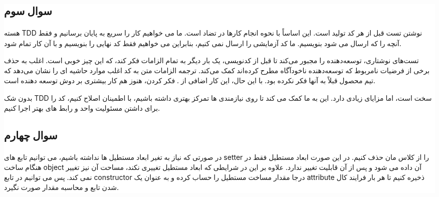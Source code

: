## سوال سوم

هسته TDD نوشتن تست قبل از هر کد تولید است. این اساساً با نحوه انجام کارها در تضاد است. ما می خواهیم کار را سریع به پایان برسانیم و فقط آنچه را که ارسال می شود بنویسیم. ما کد آزمایشی را ارسال نمی کنیم، بنابراین می خواهیم فقط کد نهایی را بنویسیم و با آن کار تمام شود.

تست‌های نوشتاری، توسعه‌دهنده را مجبور می‌کند تا قبل از کدنویسی، یک بار دیگر به تمام الزامات فکر کند، که این چیز خوبی است. اغلب به حذف برخی از فرضیات نامربوط که توسعه‌دهنده ناخودآگاه مطرح کرده‌اند کمک می‌کند. ترجمه الزامات متن به کد اغلب موارد حاشیه ای را نشان می‌دهد که تیم محصول قبلاً به آنها فکر نکرده بود. با این حال، این کار اضافی از . فکر کردن، هنوز هم کار بیشتری بر دوش توسعه دهنده است.

بدون شک TDD سخت است، اما مزایای زیادی دارد. این به ما کمک می کند تا روی نیازمندی ها تمرکز بهتری داشته باشیم، با اطمینان اصلاح کنیم، کد را برای داشتن مسئولیت واحد و رابط های بهتر اجرا کنیم.

## سوال چهارم

در صورتی که نیاز به تغیر ابعاد مستطیل ها نداشته باشیم، می توانیم تابع های setter را از کلاس مان حذف کنیم. در این صورت ابعاد مستطیل فقط در هنگام ساخت object آن داده می شود و پس از آن قابلیت تغییر ندارد. علاوه بر این در شرایطی که ابعاد مستطیل تغییری نکند، مساحت آن نیز تغییر نمی کند. پس می توانیم در تابع constructor درجا مقدار مساخت مستطیل را حساب کرده و به عنوان یک attribute ذخیره کنیم تا هر بار فرایند کال شدن تابع و محاسبه مقدار صورت نگیرد.

